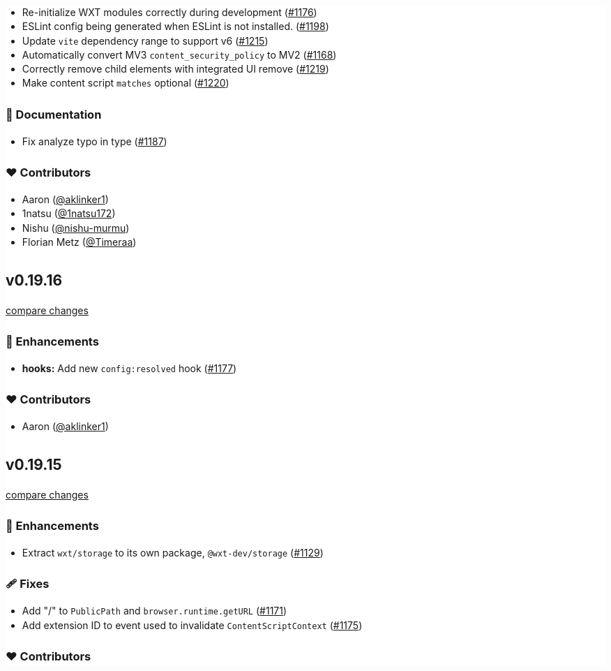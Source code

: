 - Re-initialize WXT modules correctly during development ([#1176](https://github.com/wxt-dev/wxt/pull/1176))
- ESLint config being generated when ESLint is not installed. ([#1198](https://github.com/wxt-dev/wxt/pull/1198))
- Update `vite` dependency range to support v6 ([#1215](https://github.com/wxt-dev/wxt/pull/1215))
- Automatically convert MV3 `content_security_policy` to MV2 ([#1168](https://github.com/wxt-dev/wxt/pull/1168))
- Correctly remove child elements with integrated UI remove ([#1219](https://github.com/wxt-dev/wxt/pull/1219))
- Make content script `matches` optional ([#1220](https://github.com/wxt-dev/wxt/pull/1220))

### 📖 Documentation

- Fix analyze typo in type ([#1187](https://github.com/wxt-dev/wxt/pull/1187))

### ❤️ Contributors

- Aaron ([@aklinker1](http://github.com/aklinker1))
- 1natsu ([@1natsu172](http://github.com/1natsu172))
- Nishu ([@nishu-murmu](https://github.com/nishu-murmu))
- Florian Metz ([@Timeraa](http://github.com/Timeraa))

## v0.19.16

[compare changes](https://github.com/wxt-dev/wxt/compare/wxt-v0.19.15...wxt-v0.19.16)

### 🚀 Enhancements

- **hooks:** Add new `config:resolved` hook ([#1177](https://github.com/wxt-dev/wxt/pull/1177))

### ❤️ Contributors

- Aaron ([@aklinker1](http://github.com/aklinker1))

## v0.19.15

[compare changes](https://github.com/wxt-dev/wxt/compare/wxt-v0.19.14...wxt-v0.19.15)

### 🚀 Enhancements

- Extract `wxt/storage` to its own package, `@wxt-dev/storage` ([#1129](https://github.com/wxt-dev/wxt/pull/1129))

### 🩹 Fixes

- Add "/" to `PublicPath` and `browser.runtime.getURL` ([#1171](https://github.com/wxt-dev/wxt/pull/1171))
- Add extension ID to event used to invalidate `ContentScriptContext` ([#1175](https://github.com/wxt-dev/wxt/pull/1175))

### ❤️ Contributors
